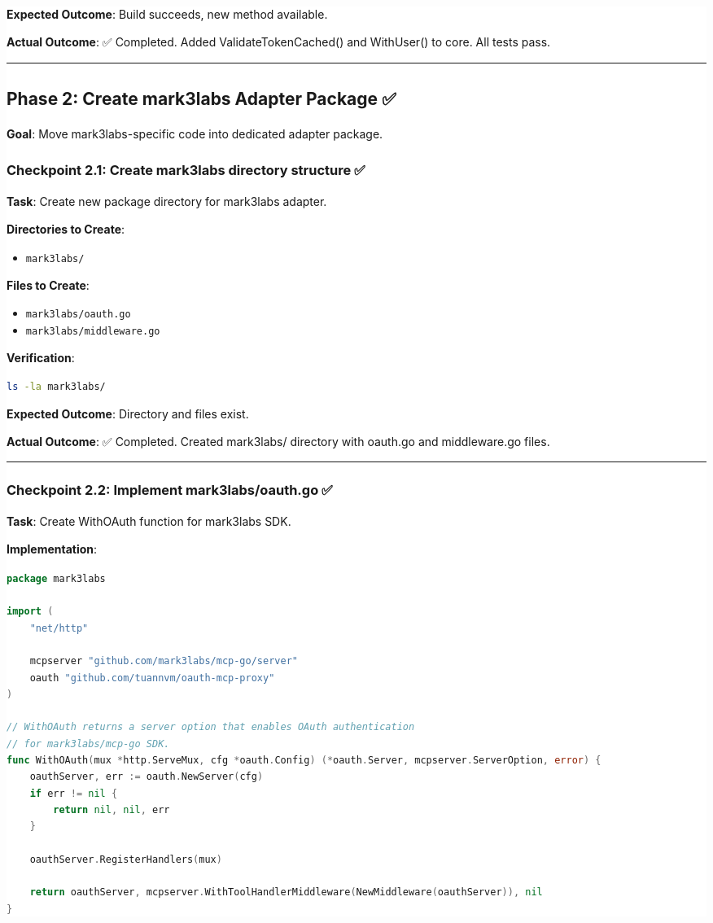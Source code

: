 **Expected Outcome**: Build succeeds, new method available.

**Actual Outcome**: ✅ Completed. Added ValidateTokenCached() and WithUser() to core. All tests pass.

---

## Phase 2: Create mark3labs Adapter Package ✅

**Goal**: Move mark3labs-specific code into dedicated adapter package.

### Checkpoint 2.1: Create mark3labs directory structure ✅

**Task**: Create new package directory for mark3labs adapter.

**Directories to Create**:
- `mark3labs/`

**Files to Create**:
- `mark3labs/oauth.go`
- `mark3labs/middleware.go`

**Verification**:
```bash
ls -la mark3labs/
```

**Expected Outcome**: Directory and files exist.

**Actual Outcome**: ✅ Completed. Created mark3labs/ directory with oauth.go and middleware.go files.

---

### Checkpoint 2.2: Implement mark3labs/oauth.go ✅

**Task**: Create WithOAuth function for mark3labs SDK.

**Implementation**:
```go
package mark3labs

import (
    "net/http"

    mcpserver "github.com/mark3labs/mcp-go/server"
    oauth "github.com/tuannvm/oauth-mcp-proxy"
)

// WithOAuth returns a server option that enables OAuth authentication
// for mark3labs/mcp-go SDK.
func WithOAuth(mux *http.ServeMux, cfg *oauth.Config) (*oauth.Server, mcpserver.ServerOption, error) {
    oauthServer, err := oauth.NewServer(cfg)
    if err != nil {
        return nil, nil, err
    }

    oauthServer.RegisterHandlers(mux)

    return oauthServer, mcpserver.WithToolHandlerMiddleware(NewMiddleware(oauthServer)), nil
}
```
